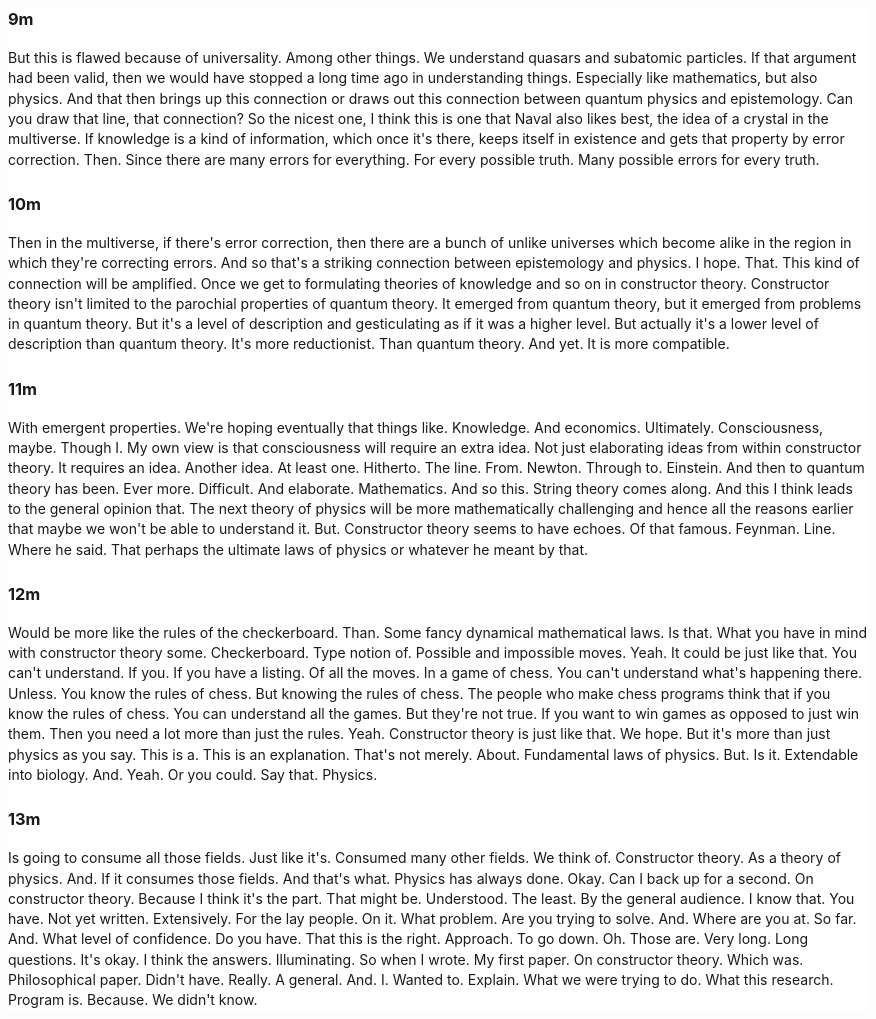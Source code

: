 ### 9m

But this is flawed because of universality. Among other things. We understand quasars and subatomic particles. If that argument had been valid, then we would have stopped a long time ago in understanding things. Especially like mathematics, but also physics. And that then brings up this connection or draws out this connection between quantum physics and epistemology. Can you draw that line, that connection? So the nicest one, I think this is one that Naval also likes best, the idea of a crystal in the multiverse. If knowledge is a kind of information, which once it's there, keeps itself in existence and gets that property by error correction. Then. Since there are many errors for everything. For every possible truth. Many possible errors for every truth.

### 10m

Then in the multiverse, if there's error correction, then there are a bunch of unlike universes which become alike in the region in which they're correcting errors. And so that's a striking connection between epistemology and physics. I hope. That. This kind of connection will be amplified. Once we get to formulating theories of knowledge and so on in constructor theory. Constructor theory isn't limited to the parochial properties of quantum theory. It emerged from quantum theory, but it emerged from problems in quantum theory. But it's a level of description and gesticulating as if it was a higher level. But actually it's a lower level of description than quantum theory. It's more reductionist. Than quantum theory. And yet. It is more compatible.

### 11m

With emergent properties. We're hoping eventually that things like. Knowledge. And economics. Ultimately. Consciousness, maybe. Though I. My own view is that consciousness will require an extra idea. Not just elaborating ideas from within constructor theory. It requires an idea. Another idea. At least one. Hitherto. The line. From. Newton. Through to. Einstein. And then to quantum theory has been. Ever more. Difficult. And elaborate. Mathematics. And so this. String theory comes along. And this I think leads to the general opinion that. The next theory of physics will be more mathematically challenging and hence all the reasons earlier that maybe we won't be able to understand it. But. Constructor theory seems to have echoes. Of that famous. Feynman. Line. Where he said. That perhaps the ultimate laws of physics or whatever he meant by that.

### 12m

Would be more like the rules of the checkerboard. Than. Some fancy dynamical mathematical laws. Is that. What you have in mind with constructor theory some. Checkerboard. Type notion of. Possible and impossible moves. Yeah. It could be just like that. You can't understand. If you. If you have a listing. Of all the moves. In a game of chess. You can't understand what's happening there. Unless. You know the rules of chess. But knowing the rules of chess. The people who make chess programs think that if you know the rules of chess. You can understand all the games. But they're not true. If you want to win games as opposed to just win them. Then you need a lot more than just the rules. Yeah. Constructor theory is just like that. We hope. But it's more than just physics as you say. This is a. This is an explanation. That's not merely. About. Fundamental laws of physics. But. Is it. Extendable into biology. And. Yeah. Or you could. Say that. Physics.

### 13m

Is going to consume all those fields. Just like it's. Consumed many other fields. We think of. Constructor theory. As a theory of physics. And. If it consumes those fields. And that's what. Physics has always done. Okay. Can I back up for a second. On constructor theory. Because I think it's the part. That might be. Understood. The least. By the general audience. I know that. You have. Not yet written. Extensively. For the lay people. On it. What problem. Are you trying to solve. And. Where are you at. So far. And. What level of confidence. Do you have. That this is the right. Approach. To go down. Oh. Those are. Very long. Long questions. It's okay. I think the answers. Illuminating. So when I wrote. My first paper. On constructor theory. Which was. Philosophical paper. Didn't have. Really. A general. And. I. Wanted to. Explain. What we were trying to do. What this research. Program is. Because. We didn't know.

